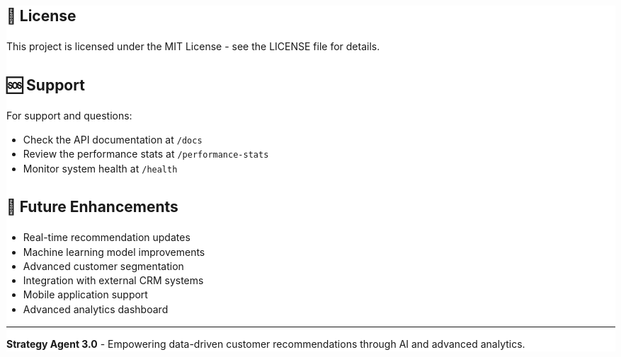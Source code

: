 ## 📄 License

This project is licensed under the MIT License - see the LICENSE file for details.

## 🆘 Support

For support and questions:
- Check the API documentation at `/docs`
- Review the performance stats at `/performance-stats`
- Monitor system health at `/health`

## 🔮 Future Enhancements

- Real-time recommendation updates
- Machine learning model improvements
- Advanced customer segmentation
- Integration with external CRM systems
- Mobile application support
- Advanced analytics dashboard

---

**Strategy Agent 3.0** - Empowering data-driven customer recommendations through AI and advanced analytics.
